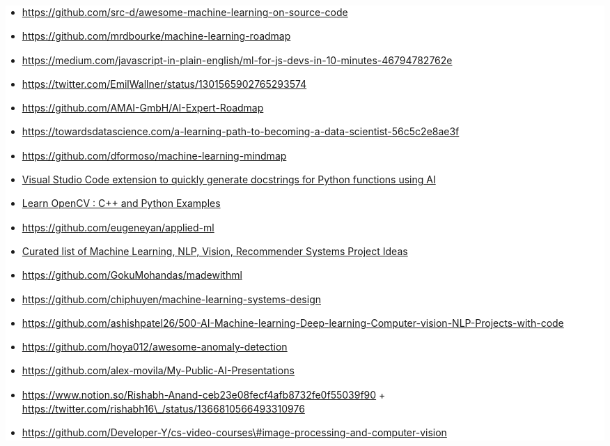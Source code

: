 

- https://github.com/src-d/awesome-machine-learning-on-source-code



- https://github.com/mrdbourke/machine-learning-roadmap



- https://medium.com/javascript-in-plain-english/ml-for-js-devs-in-10-minutes-46794782762e



- https://twitter.com/EmilWallner/status/1301565902765293574



- https://github.com/AMAI-GmbH/AI-Expert-Roadmap



- https://towardsdatascience.com/a-learning-path-to-becoming-a-data-scientist-56c5c2e8ae3f



- https://github.com/dformoso/machine-learning-mindmap



- [Visual Studio Code extension to quickly generate docstrings for Python functions using AI](https://github.com/graykode/ai-docstring)



- [Learn OpenCV : C++ and Python Examples](https://github.com/spmallick/learnopencv)



- https://github.com/eugeneyan/applied-ml



- [Curated list of Machine Learning, NLP, Vision, Recommender Systems Project Ideas](https://github.com/NirantK/awesome-project-ideas)



- https://github.com/GokuMohandas/madewithml



- https://github.com/chiphuyen/machine-learning-systems-design



- https://github.com/ashishpatel26/500-AI-Machine-learning-Deep-learning-Computer-vision-NLP-Projects-with-code



- https://github.com/hoya012/awesome-anomaly-detection



- https://github.com/alex-movila/My-Public-AI-Presentations



- https://www.notion.so/Rishabh-Anand-ceb23e08fecf4afb8732fe0f55039f90 + https://twitter.com/rishabh16\_/status/1366810566493310976



- https://github.com/Developer-Y/cs-video-courses\#image-processing-and-computer-vision
